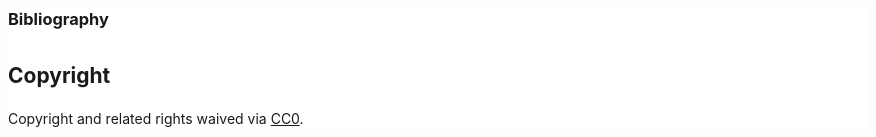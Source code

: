 ### Bibliography


[API/RPC]: https://documenter.getpostman.com/view/1112175/SzS5u6bE?version=latest
[interfaces repo]: https://github.com/okex/okexchain-interfaces
[pull request]: https://github.com/okex/OIPs/pulls
[the Issues section of this repository]: https://github.com/okex/OIPs/issues
[markdown]: https://github.com/adam-p/markdown-here/wiki/Markdown-Cheatsheet
[Ethereum's EIP-0001]: https://eips.ethereum.org/EIPS/eip-1
[Python's PEP-0001]: https://www.python.org/dev/peps/
[AllCoreDevs agenda GitHub Issue]: https://github.com/okex/okexchain-pm/issues

## Copyright

Copyright and related rights waived via [CC0](https://creativecommons.org/publicdomain/zero/1.0/).


